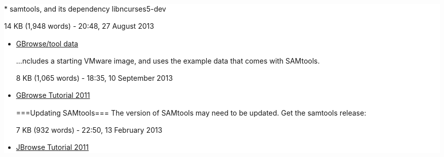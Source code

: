   </div>

  <div class="searchresult">

  \* <span class="searchmatch">samtools</span>, and its dependency
  libncurses5-dev

  </div>

  <div class="mw-search-result-data">

  14 KB (1,948 words) - 20:48, 27 August 2013

  </div>

- <div class="mw-search-result-heading">

  [GBrowse/tool data](/wiki/GBrowse/tool_data "GBrowse/tool data")

  </div>

  <div class="searchresult">

  ...ncludes a starting VMware image, and uses the example data that
  comes with <span class="searchmatch">SAMtools</span>.

  </div>

  <div class="mw-search-result-data">

  8 KB (1,065 words) - 18:35, 10 September 2013

  </div>

- <div class="mw-search-result-heading">

  [GBrowse Tutorial
  2011](/wiki/GBrowse_Tutorial_2011 "GBrowse Tutorial 2011")

  </div>

  <div class="searchresult">

  ===Updating <span class="searchmatch">SAMtools</span>=== The version
  of <span class="searchmatch">SAMtools</span> may need to be updated.
  Get the <span class="searchmatch">samtools</span> release:

  </div>

  <div class="mw-search-result-data">

  7 KB (932 words) - 22:50, 13 February 2013

  </div>

- <div class="mw-search-result-heading">

  [JBrowse Tutorial
  2011](/wiki/JBrowse_Tutorial_2011 "JBrowse Tutorial 2011")

  </div>

  <div class="searchresult">
